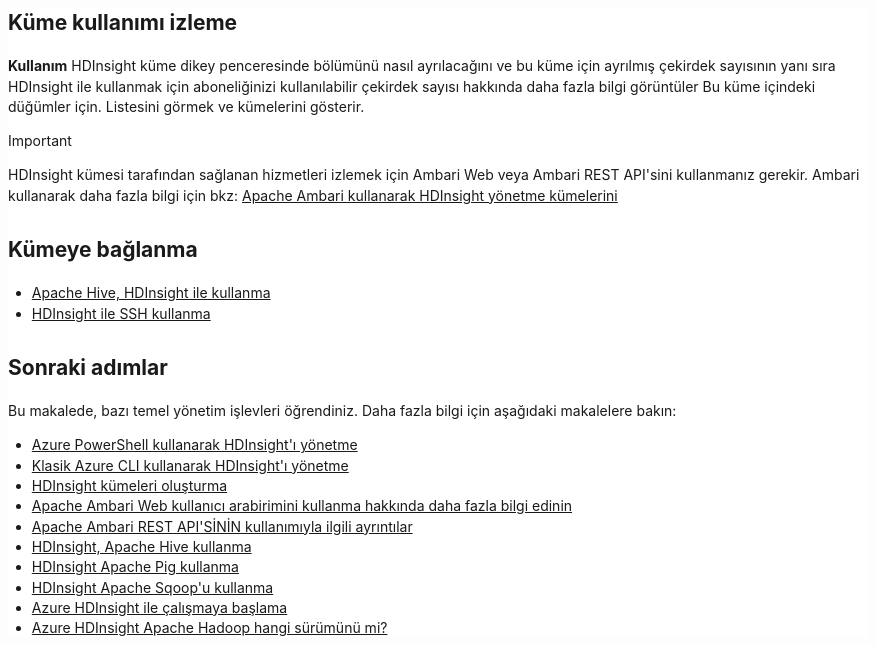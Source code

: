 
## <a name="monitor-cluster-usage"></a>Küme kullanımı izleme
**Kullanım** HDInsight küme dikey penceresinde bölümünü nasıl ayrılacağını ve bu küme için ayrılmış çekirdek sayısının yanı sıra HDInsight ile kullanmak için aboneliğinizi kullanılabilir çekirdek sayısı hakkında daha fazla bilgi görüntüler Bu küme içindeki düğümler için. Listesini görmek ve kümelerini gösterir.

> [!IMPORTANT]  
> HDInsight kümesi tarafından sağlanan hizmetleri izlemek için Ambari Web veya Ambari REST API'sini kullanmanız gerekir. Ambari kullanarak daha fazla bilgi için bkz: [Apache Ambari kullanarak HDInsight yönetme kümelerini](hdinsight-hadoop-manage-ambari.md)

## <a name="connect-to-a-cluster"></a>Kümeye bağlanma

* [Apache Hive, HDInsight ile kullanma](hadoop/apache-hadoop-use-hive-ambari-view.md)
* [HDInsight ile SSH kullanma](hdinsight-hadoop-linux-use-ssh-unix.md)

## <a name="next-steps"></a>Sonraki adımlar

Bu makalede, bazı temel yönetim işlevleri öğrendiniz. Daha fazla bilgi için aşağıdaki makalelere bakın:

* [Azure PowerShell kullanarak HDInsight'ı yönetme](hdinsight-administer-use-powershell.md)
* [Klasik Azure CLI kullanarak HDInsight'ı yönetme](hdinsight-administer-use-command-line.md)
* [HDInsight kümeleri oluşturma](hdinsight-hadoop-provision-linux-clusters.md)
* [Apache Ambari Web kullanıcı arabirimini kullanma hakkında daha fazla bilgi edinin](hdinsight-hadoop-manage-ambari.md)
* [Apache Ambari REST API'SİNİN kullanımıyla ilgili ayrıntılar](hdinsight-hadoop-manage-ambari-rest-api.md)
* [HDInsight, Apache Hive kullanma](hadoop/hdinsight-use-hive.md)
* [HDInsight Apache Pig kullanma](hadoop/hdinsight-use-pig.md)
* [HDInsight Apache Sqoop'u kullanma](hadoop/hdinsight-use-sqoop.md)
* [Azure HDInsight ile çalışmaya başlama](hadoop/apache-hadoop-linux-tutorial-get-started.md)
* [Azure HDInsight Apache Hadoop hangi sürümünü mi?](hdinsight-component-versioning.md)

[azure-portal]: https://portal.azure.com
[image-hadoopcommandline]: ./media/hdinsight-administer-use-portal-linux/hdinsight-hadoop-command-line.png "Hadoop komut satırı"
